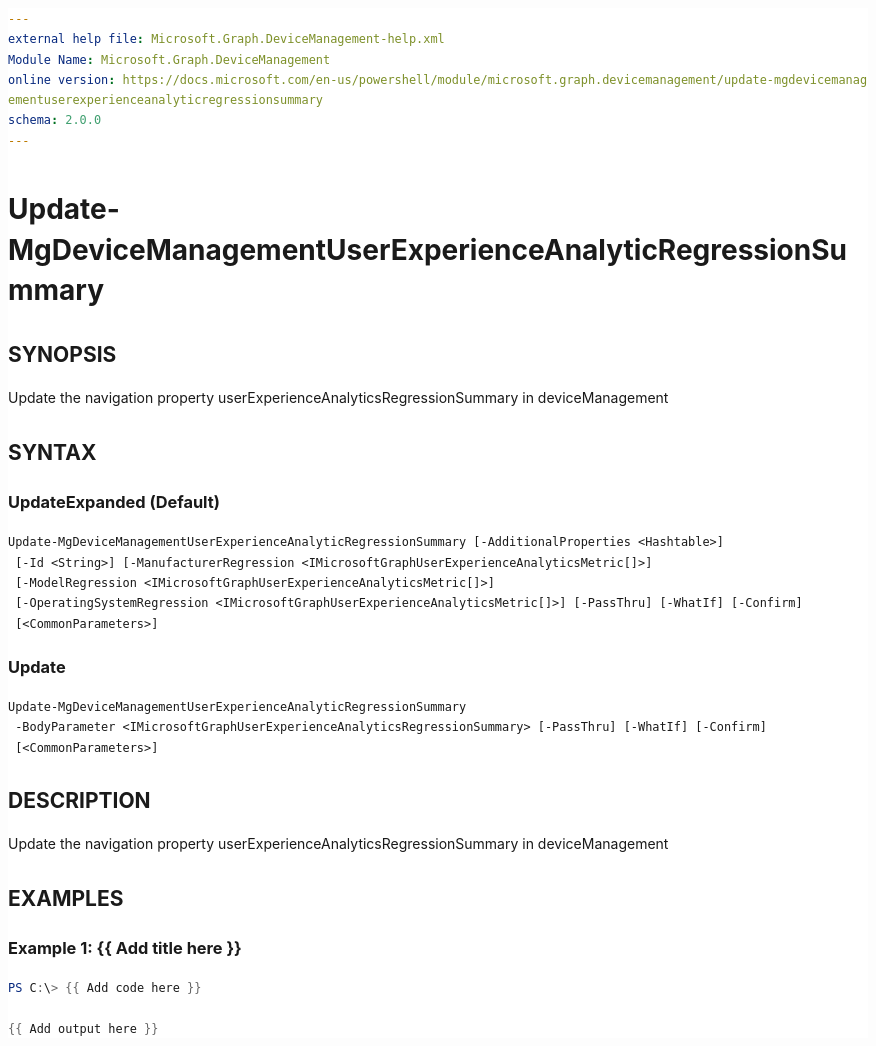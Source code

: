 ```yaml
---
external help file: Microsoft.Graph.DeviceManagement-help.xml
Module Name: Microsoft.Graph.DeviceManagement
online version: https://docs.microsoft.com/en-us/powershell/module/microsoft.graph.devicemanagement/update-mgdevicemanagementuserexperienceanalyticregressionsummary
schema: 2.0.0
---
```


# Update-MgDeviceManagementUserExperienceAnalyticRegressionSummary

## SYNOPSIS
Update the navigation property userExperienceAnalyticsRegressionSummary in deviceManagement

## SYNTAX

### UpdateExpanded (Default)
```
Update-MgDeviceManagementUserExperienceAnalyticRegressionSummary [-AdditionalProperties <Hashtable>]
 [-Id <String>] [-ManufacturerRegression <IMicrosoftGraphUserExperienceAnalyticsMetric[]>]
 [-ModelRegression <IMicrosoftGraphUserExperienceAnalyticsMetric[]>]
 [-OperatingSystemRegression <IMicrosoftGraphUserExperienceAnalyticsMetric[]>] [-PassThru] [-WhatIf] [-Confirm]
 [<CommonParameters>]
```

### Update
```
Update-MgDeviceManagementUserExperienceAnalyticRegressionSummary
 -BodyParameter <IMicrosoftGraphUserExperienceAnalyticsRegressionSummary> [-PassThru] [-WhatIf] [-Confirm]
 [<CommonParameters>]
```

## DESCRIPTION
Update the navigation property userExperienceAnalyticsRegressionSummary in deviceManagement

## EXAMPLES

### Example 1: {{ Add title here }}
```powershell
PS C:\> {{ Add code here }}

{{ Add output here }}
```
